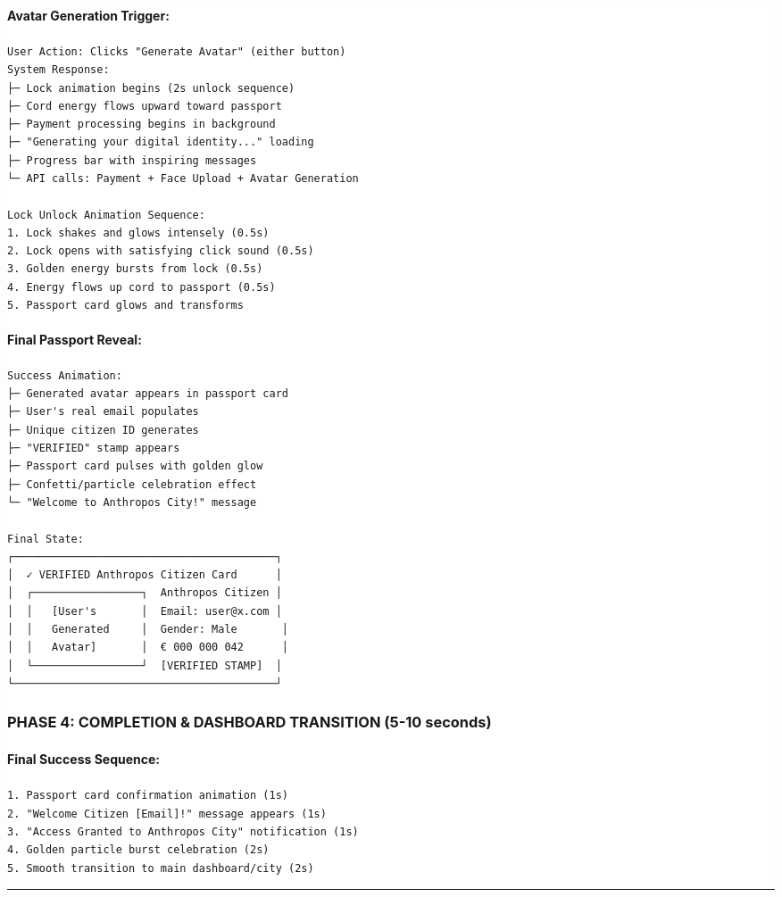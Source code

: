 #### **Avatar Generation Trigger:**
```
User Action: Clicks "Generate Avatar" (either button)
System Response:
├─ Lock animation begins (2s unlock sequence)
├─ Cord energy flows upward toward passport
├─ Payment processing begins in background
├─ "Generating your digital identity..." loading
├─ Progress bar with inspiring messages
└─ API calls: Payment + Face Upload + Avatar Generation

Lock Unlock Animation Sequence:
1. Lock shakes and glows intensely (0.5s)
2. Lock opens with satisfying click sound (0.5s)
3. Golden energy bursts from lock (0.5s)
4. Energy flows up cord to passport (0.5s)
5. Passport card glows and transforms
```

#### **Final Passport Reveal:**
```
Success Animation:
├─ Generated avatar appears in passport card
├─ User's real email populates
├─ Unique citizen ID generates
├─ "VERIFIED" stamp appears
├─ Passport card pulses with golden glow
├─ Confetti/particle celebration effect
└─ "Welcome to Anthropos City!" message

Final State:
┌─────────────────────────────────────────┐
│  ✓ VERIFIED Anthropos Citizen Card      │
│  ┌─────────────────┐  Anthropos Citizen │
│  │   [User's       │  Email: user@x.com │
│  │   Generated     │  Gender: Male       │
│  │   Avatar]       │  € 000 000 042      │
│  └─────────────────┘  [VERIFIED STAMP]  │
└─────────────────────────────────────────┘
```

### **PHASE 4: COMPLETION & DASHBOARD TRANSITION (5-10 seconds)**

#### **Final Success Sequence:**
```
1. Passport card confirmation animation (1s)
2. "Welcome Citizen [Email]!" message appears (1s)
3. "Access Granted to Anthropos City" notification (1s)
4. Golden particle burst celebration (2s)
5. Smooth transition to main dashboard/city (2s)
```

---